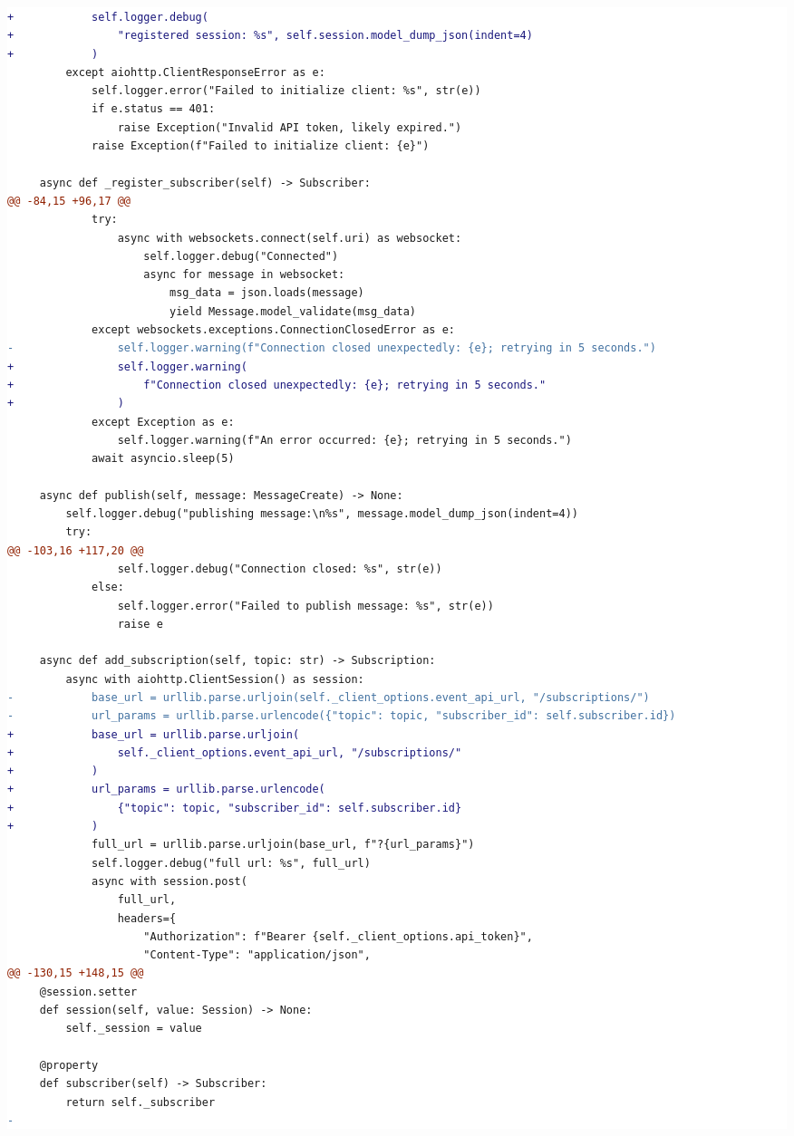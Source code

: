 ```diff
+            self.logger.debug(
+                "registered session: %s", self.session.model_dump_json(indent=4)
+            )
         except aiohttp.ClientResponseError as e:
             self.logger.error("Failed to initialize client: %s", str(e))
             if e.status == 401:
                 raise Exception("Invalid API token, likely expired.")
             raise Exception(f"Failed to initialize client: {e}")
 
     async def _register_subscriber(self) -> Subscriber:
@@ -84,15 +96,17 @@
             try:
                 async with websockets.connect(self.uri) as websocket:
                     self.logger.debug("Connected")
                     async for message in websocket:
                         msg_data = json.loads(message)
                         yield Message.model_validate(msg_data)
             except websockets.exceptions.ConnectionClosedError as e:
-                self.logger.warning(f"Connection closed unexpectedly: {e}; retrying in 5 seconds.")
+                self.logger.warning(
+                    f"Connection closed unexpectedly: {e}; retrying in 5 seconds."
+                )
             except Exception as e:
                 self.logger.warning(f"An error occurred: {e}; retrying in 5 seconds.")
             await asyncio.sleep(5)
 
     async def publish(self, message: MessageCreate) -> None:
         self.logger.debug("publishing message:\n%s", message.model_dump_json(indent=4))
         try:
@@ -103,16 +117,20 @@
                 self.logger.debug("Connection closed: %s", str(e))
             else:
                 self.logger.error("Failed to publish message: %s", str(e))
                 raise e
 
     async def add_subscription(self, topic: str) -> Subscription:
         async with aiohttp.ClientSession() as session:
-            base_url = urllib.parse.urljoin(self._client_options.event_api_url, "/subscriptions/")
-            url_params = urllib.parse.urlencode({"topic": topic, "subscriber_id": self.subscriber.id})
+            base_url = urllib.parse.urljoin(
+                self._client_options.event_api_url, "/subscriptions/"
+            )
+            url_params = urllib.parse.urlencode(
+                {"topic": topic, "subscriber_id": self.subscriber.id}
+            )
             full_url = urllib.parse.urljoin(base_url, f"?{url_params}")
             self.logger.debug("full url: %s", full_url)
             async with session.post(
                 full_url,
                 headers={
                     "Authorization": f"Bearer {self._client_options.api_token}",
                     "Content-Type": "application/json",
@@ -130,15 +148,15 @@
     @session.setter
     def session(self, value: Session) -> None:
         self._session = value
 
     @property
     def subscriber(self) -> Subscriber:
         return self._subscriber
-    
```